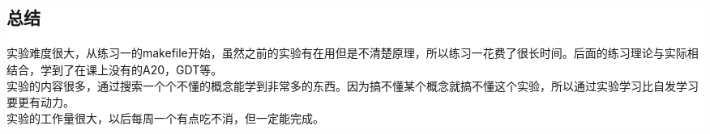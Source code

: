 ## 总结

实验难度很大，从练习一的makefile开始，虽然之前的实验有在用但是不清楚原理，所以练习一花费了很长时间。后面的练习理论与实际相结合，学到了在课上没有的A20，GDT等。    
实验的内容很多，通过搜索一个个不懂的概念能学到非常多的东西。因为搞不懂某个概念就搞不懂这个实验，所以通过实验学习比自发学习要更有动力。   
实验的工作量很大，以后每周一个有点吃不消，但一定能完成。